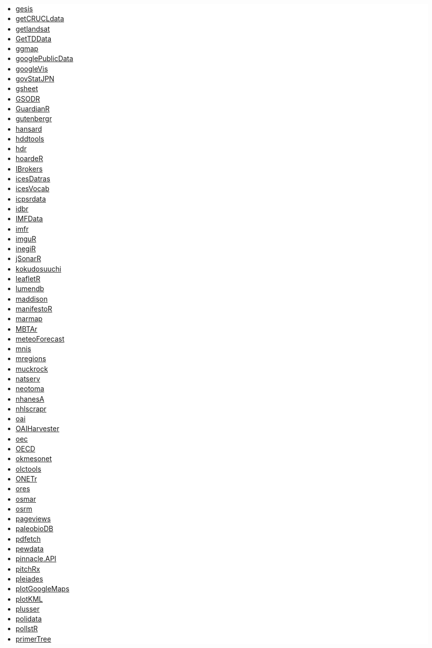 -   [gesis](http://cran.rstudio.com/web/packages/gesis/index.html)
-   [getCRUCLdata](http://cran.rstudio.com/web/packages/getCRUCLdata/index.html)
-   [getlandsat](http://cran.rstudio.com/web/packages/getlandsat/index.html)
-   [GetTDData](http://cran.rstudio.com/web/packages/GetTDData/index.html)
-   [ggmap](http://cran.rstudio.com/web/packages/ggmap/index.html)
-   [googlePublicData](http://cran.rstudio.com/web/packages/googlePublicData/index.html)
-   [googleVis](http://cran.rstudio.com/web/packages/googleVis/index.html)
-   [govStatJPN](http://cran.rstudio.com/web/packages/govStatJPN/index.html)
-   [gsheet](http://cran.rstudio.com/web/packages/gsheet/index.html)
-   [GSODR](http://cran.rstudio.com/web/packages/GSODR/index.html)
-   [GuardianR](http://cran.rstudio.com/web/packages/GuardianR/index.html)
-   [gutenbergr](http://cran.rstudio.com/web/packages/gutenbergr/index.html)
-   [hansard](http://cran.rstudio.com/web/packages/hansard/index.html)
-   [hddtools](http://cran.rstudio.com/web/packages/hddtools/index.html)
-   [hdr](http://cran.rstudio.com/web/packages/hdr/index.html)
-   [hoardeR](http://cran.rstudio.com/web/packages/hoardeR/index.html)
-   [IBrokers](http://cran.rstudio.com/web/packages/IBrokers/index.html)
-   [icesDatras](http://cran.rstudio.com/web/packages/icesDatras/index.html)
-   [icesVocab](http://cran.rstudio.com/web/packages/icesVocab/index.html)
-   [icpsrdata](http://cran.rstudio.com/web/packages/icpsrdata/index.html)
-   [idbr](http://cran.rstudio.com/web/packages/idbr/index.html)
-   [IMFData](http://cran.rstudio.com/web/packages/IMFData/index.html)
-   [imfr](http://cran.rstudio.com/web/packages/imfr/index.html)
-   [imguR](http://cran.rstudio.com/web/packages/imguR/index.html)
-   [inegiR](http://cran.rstudio.com/web/packages/inegiR/index.html)
-   [jSonarR](http://cran.rstudio.com/web/packages/jSonarR/index.html)
-   [kokudosuuchi](http://cran.rstudio.com/web/packages/kokudosuuchi/index.html)
-   [leafletR](http://cran.rstudio.com/web/packages/leafletR/index.html)
-   [lumendb](http://cran.rstudio.com/web/packages/lumendb/index.html)
-   [maddison](http://cran.rstudio.com/web/packages/maddison/index.html)
-   [manifestoR](http://cran.rstudio.com/web/packages/manifestoR/index.html)
-   [marmap](http://cran.rstudio.com/web/packages/marmap/index.html)
-   [MBTAr](http://cran.rstudio.com/web/packages/MBTAr/index.html)
-   [meteoForecast](http://cran.rstudio.com/web/packages/meteoForecast/index.html)
-   [mnis](http://cran.rstudio.com/web/packages/mnis/index.html)
-   [mregions](http://cran.rstudio.com/web/packages/mregions/index.html)
-   [muckrock](http://cran.rstudio.com/web/packages/muckrock/index.html)
-   [natserv](http://cran.rstudio.com/web/packages/natserv/index.html)
-   [neotoma](http://cran.rstudio.com/web/packages/neotoma/index.html)
-   [nhanesA](http://cran.rstudio.com/web/packages/nhanesA/index.html)
-   [nhlscrapr](http://cran.rstudio.com/web/packages/nhlscrapr/index.html)
-   [oai](http://cran.rstudio.com/web/packages/oai/index.html)
-   [OAIHarvester](http://cran.rstudio.com/web/packages/OAIHarvester/index.html)
-   [oec](http://cran.rstudio.com/web/packages/oec/index.html)
-   [OECD](http://cran.rstudio.com/web/packages/OECD/index.html)
-   [okmesonet](http://cran.rstudio.com/web/packages/okmesonet/index.html)
-   [olctools](http://cran.rstudio.com/web/packages/olctools/index.html)
-   [ONETr](http://cran.rstudio.com/web/packages/ONETr/index.html)
-   [ores](http://cran.rstudio.com/web/packages/ores/index.html)
-   [osmar](http://cran.rstudio.com/web/packages/osmar/index.html)
-   [osrm](http://cran.rstudio.com/web/packages/osrm/index.html)
-   [pageviews](http://cran.rstudio.com/web/packages/pageviews/index.html)
-   [paleobioDB](http://cran.rstudio.com/web/packages/paleobioDB/index.html)
-   [pdfetch](http://cran.rstudio.com/web/packages/pdfetch/index.html)
-   [pewdata](http://cran.rstudio.com/web/packages/pewdata/index.html)
-   [pinnacle.API](http://cran.rstudio.com/web/packages/pinnacle.API/index.html)
-   [pitchRx](http://cran.rstudio.com/web/packages/pitchRx/index.html)
-   [pleiades](http://cran.rstudio.com/web/packages/pleiades/index.html)
-   [plotGoogleMaps](http://cran.rstudio.com/web/packages/plotGoogleMaps/index.html)
-   [plotKML](http://cran.rstudio.com/web/packages/plotKML/index.html)
-   [plusser](http://cran.rstudio.com/web/packages/plusser/index.html)
-   [polidata](http://cran.rstudio.com/web/packages/polidata/index.html)
-   [pollstR](http://cran.rstudio.com/web/packages/pollstR/index.html)
-   [primerTree](http://cran.rstudio.com/web/packages/primerTree/index.html)